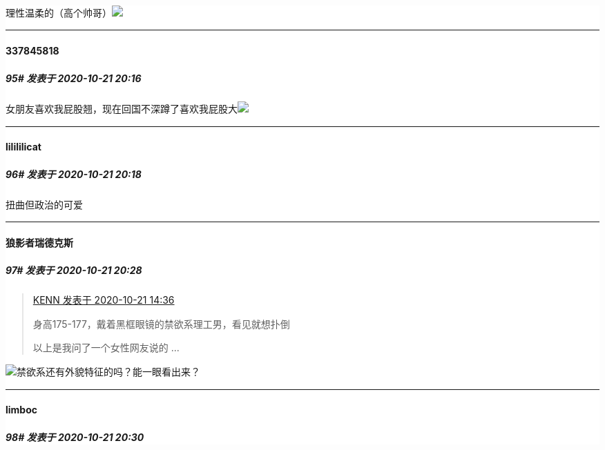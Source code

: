 
理性温柔的（高个帅哥）<img src="https://static.saraba1st.com/image/smiley/face2017/050.png" referrerpolicy="no-referrer">







*****

####  337845818  
##### 95#       发表于 2020-10-21 20:16




女朋友喜欢我屁股翘，现在回国不深蹲了喜欢我屁股大<img src="https://static.saraba1st.com/image/smiley/face2017/018.png" referrerpolicy="no-referrer">







*****

####  lilililicat  
##### 96#       发表于 2020-10-21 20:18




扭曲但政治的可爱







*****

####  狼影者瑞德克斯  
##### 97#       发表于 2020-10-21 20:28



<blockquote><a href="httphttps://bbs.saraba1st.com/2b/forum.php?mod=redirect&amp;goto=findpost&amp;pid=49113470&amp;ptid=1966214" target="_blank">KENN 发表于 2020-10-21 14:36</a>

身高175-177，戴着黑框眼镜的禁欲系理工男，看见就想扑倒

以上是我问了一个女性网友说的 ...</blockquote>
<img src="https://static.saraba1st.com/image/smiley/face2017/090.png" referrerpolicy="no-referrer">禁欲系还有外貌特征的吗？能一眼看出来？







*****

####  limboc  
##### 98#       发表于 2020-10-21 20:30
